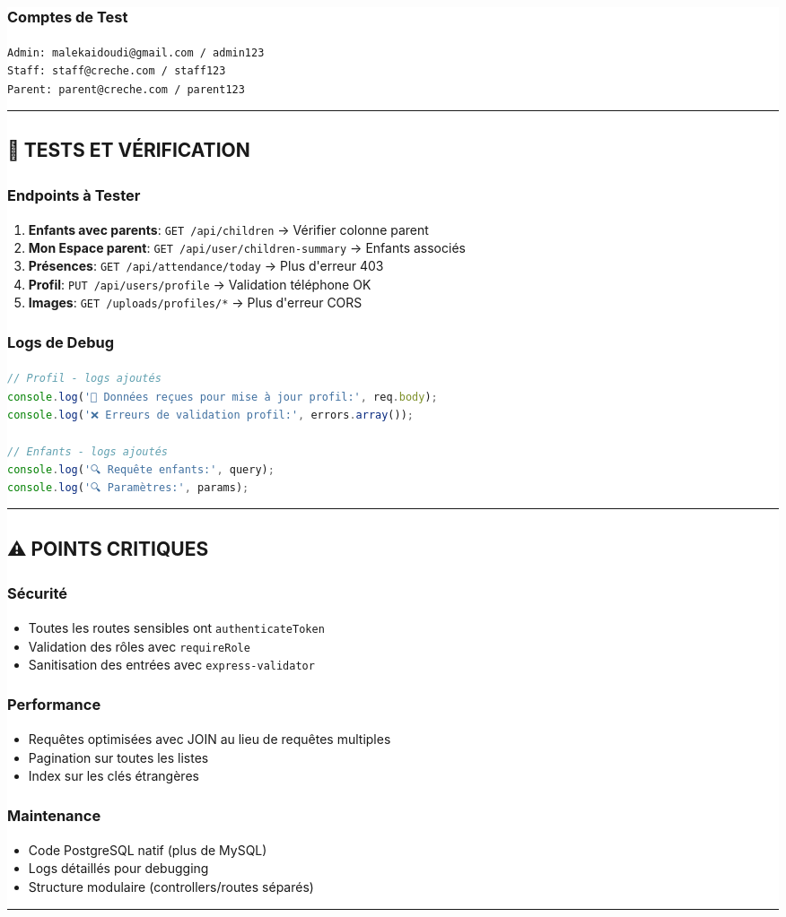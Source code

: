 ### **Comptes de Test**
```
Admin: malekaidoudi@gmail.com / admin123
Staff: staff@creche.com / staff123
Parent: parent@creche.com / parent123
```

---

## 🧪 TESTS ET VÉRIFICATION

### **Endpoints à Tester**
1. **Enfants avec parents**: `GET /api/children` → Vérifier colonne parent
2. **Mon Espace parent**: `GET /api/user/children-summary` → Enfants associés
3. **Présences**: `GET /api/attendance/today` → Plus d'erreur 403
4. **Profil**: `PUT /api/users/profile` → Validation téléphone OK
5. **Images**: `GET /uploads/profiles/*` → Plus d'erreur CORS

### **Logs de Debug**
```javascript
// Profil - logs ajoutés
console.log('📝 Données reçues pour mise à jour profil:', req.body);
console.log('❌ Erreurs de validation profil:', errors.array());

// Enfants - logs ajoutés
console.log('🔍 Requête enfants:', query);
console.log('🔍 Paramètres:', params);
```

---

## ⚠️ POINTS CRITIQUES

### **Sécurité**
- Toutes les routes sensibles ont `authenticateToken`
- Validation des rôles avec `requireRole`
- Sanitisation des entrées avec `express-validator`

### **Performance**
- Requêtes optimisées avec JOIN au lieu de requêtes multiples
- Pagination sur toutes les listes
- Index sur les clés étrangères

### **Maintenance**
- Code PostgreSQL natif (plus de MySQL)
- Logs détaillés pour debugging
- Structure modulaire (controllers/routes séparés)

---
